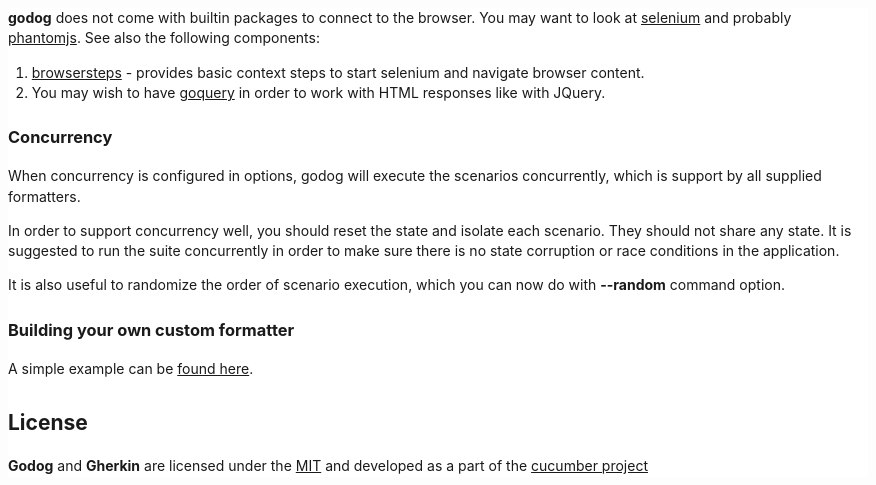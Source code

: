 **godog** does not come with builtin packages to connect to the browser. You may want to look at [selenium](http://www.seleniumhq.org/) and probably [phantomjs](http://phantomjs.org/). See also the following components:

1. [browsersteps](https://github.com/llonchj/browsersteps) - provides basic context steps to start selenium and navigate browser content.
2. You may wish to have [goquery](https://github.com/PuerkitoBio/goquery)
   in order to work with HTML responses like with JQuery.

### Concurrency

When concurrency is configured in options, godog will execute the scenarios concurrently, which is support by all supplied formatters.

In order to support concurrency well, you should reset the state and isolate each scenario. They should not share any state. It is suggested to run the suite concurrently in order to make sure there is no state corruption or race conditions in the application.

It is also useful to randomize the order of scenario execution, which you can now do with **--random** command option.

### Building your own custom formatter
A simple example can be [found here](/_examples/custom-formatter).

## License
**Godog** and **Gherkin** are licensed under the [MIT][license] and developed as a part of the [cucumber project][cucumber]

[godoc]: https://pkg.go.dev/github.com/cucumber/godog "Documentation on godog"
[golang]: https://golang.org/  "GO programming language"
[behat]: http://docs.behat.org/ "Behavior driven development framework for PHP"
[cucumber]: https://cucumber.io/ "Behavior driven development framework"
[license]: https://en.wikipedia.org/wiki/MIT_License "The MIT license"
